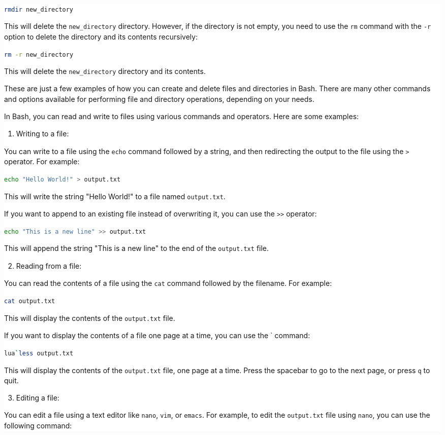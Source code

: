 ```bash
rmdir new_directory
```

This will delete the `new_directory` directory. However, if the directory is not empty, you need to use the `rm` command with the `-r` option to delete the directory and its contents recursively:

```bash
rm -r new_directory
```

This will delete the `new_directory` directory and its contents.

These are just a few examples of how you can create and delete files and directories in Bash. There are many other commands and options available for performing file and directory operations, depending on your needs.

In Bash, you can read and write to files using various commands and operators. Here are some examples:

1. Writing to a file:

You can write to a file using the `echo` command followed by a string, and then redirecting the output to the file using the `>` operator. For example:

```bash
echo "Hello World!" > output.txt
```

This will write the string "Hello World!" to a file named `output.txt`.

If you want to append to an existing file instead of overwriting it, you can use the `>>` operator:

```bash
echo "This is a new line" >> output.txt
```

This will append the string "This is a new line" to the end of the `output.txt` file.

2. Reading from a file:

You can read the contents of a file using the `cat` command followed by the filename. For example:

```bash
cat output.txt
```

This will display the contents of the `output.txt` file.

If you want to display the contents of a file one page at a time, you can use the ` command:

```bash
lua`less output.txt
```

This will display the contents of the `output.txt` file, one page at a time. Press the spacebar to go to the next page, or press `q` to quit.

3. Editing a file:

You can edit a file using a text editor like `nano`, `vim`, or `emacs`. For example, to edit the `output.txt` file using `nano`, you can use the following command:
